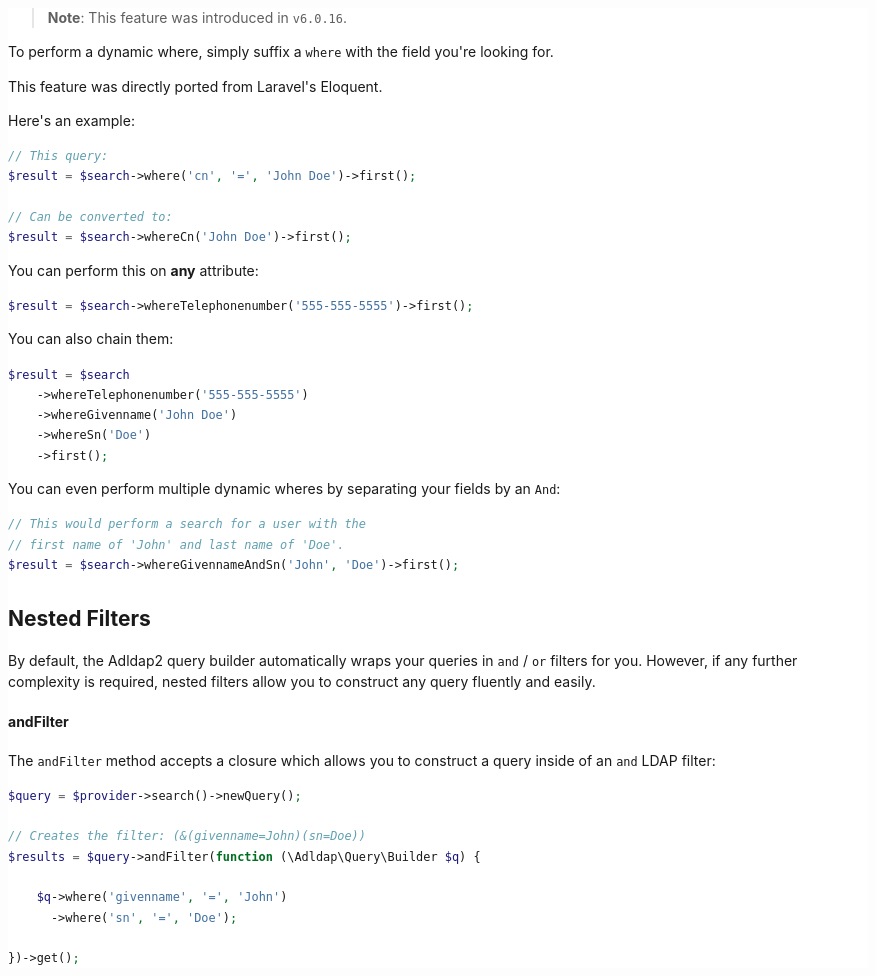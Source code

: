 > **Note**: This feature was introduced in `v6.0.16`.

To perform a dynamic where, simply suffix a `where` with the field you're looking for.

This feature was directly ported from Laravel's Eloquent.

Here's an example:

```php
// This query:
$result = $search->where('cn', '=', 'John Doe')->first();

// Can be converted to:
$result = $search->whereCn('John Doe')->first();
```

You can perform this on **any** attribute:

```php
$result = $search->whereTelephonenumber('555-555-5555')->first();
```

You can also chain them:

```php
$result = $search
    ->whereTelephonenumber('555-555-5555')
    ->whereGivenname('John Doe')
    ->whereSn('Doe')
    ->first();
```

You can even perform multiple dynamic wheres by separating your fields by an `And`:

```php
// This would perform a search for a user with the
// first name of 'John' and last name of 'Doe'.
$result = $search->whereGivennameAndSn('John', 'Doe')->first();
```

## Nested Filters

By default, the Adldap2 query builder automatically wraps your queries in `and` / `or` filters for you.
However, if any further complexity is required, nested filters allow you
to construct any query fluently and easily.

#### andFilter

The `andFilter` method accepts a closure which allows you to construct a query inside of an `and` LDAP filter:

```php
$query = $provider->search()->newQuery();

// Creates the filter: (&(givenname=John)(sn=Doe))
$results = $query->andFilter(function (\Adldap\Query\Builder $q) {

    $q->where('givenname', '=', 'John')
      ->where('sn', '=', 'Doe');
      
})->get();
```
